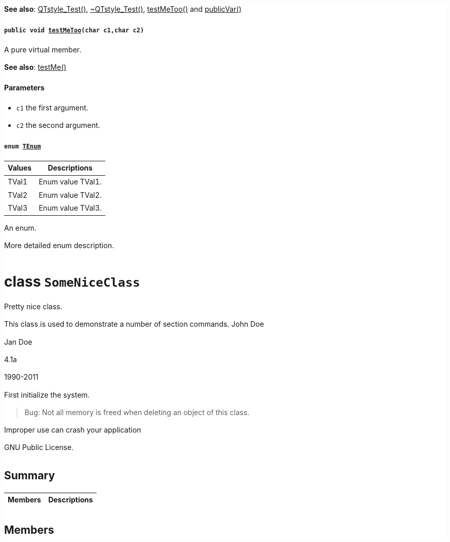 **See also**: [QTstyle_Test()](#classQTstyle__Test_1a14a296ea4e2ad446712f2310bec60766), [~QTstyle_Test()](#classQTstyle__Test_1a7e82397d534d9a867f0857da01a46e9e), [testMeToo()](#classQTstyle__Test_1ad5b201f097a720d44bf976c2f27efbda) and [publicVar()](#classQTstyle__Test_1aabf7b2e9ed83ea44aca4d213baae06d3)

#### `public void `[`testMeToo`](#classQTstyle__Test_1ad5b201f097a720d44bf976c2f27efbda)`(char c1,char c2)` 

A pure virtual member.

**See also**: [testMe()](#classQTstyle__Test_1a8840748753118dd468e8368a28e49c62)

#### Parameters
* `c1` the first argument. 

* `c2` the second argument.

#### `enum `[`TEnum`](#classQTstyle__Test_1a0525f798cda415a94fedeceb806d2c49) 

 Values                         | Descriptions                                
--------------------------------|---------------------------------------------
TVal1            | Enum value TVal1.
TVal2            | Enum value TVal2.
TVal3            | Enum value TVal3.

An enum.

More detailed enum description.

# class `SomeNiceClass` 

Pretty nice class.

This class is used to demonstrate a number of section commands. John Doe 

Jan Doe 

4.1a 

1990-2011 

First initialize the system. 

> Bug: Not all memory is freed when deleting an object of this class. 

Improper use can crash your application 

GNU Public License.

## Summary

 Members                        | Descriptions                                
--------------------------------|---------------------------------------------

## Members
